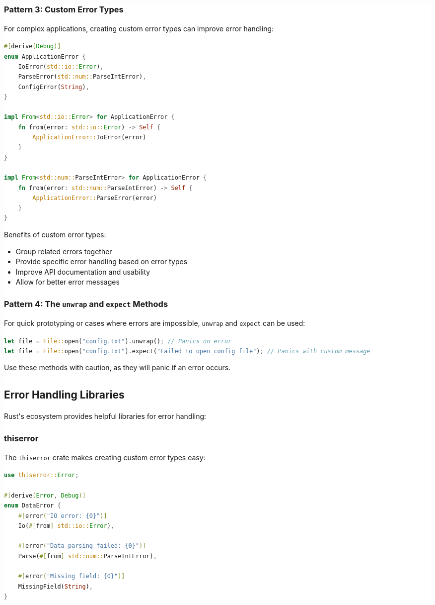 ### Pattern 3: Custom Error Types

For complex applications, creating custom error types can improve error handling:

```rust
#[derive(Debug)]
enum ApplicationError {
    IoError(std::io::Error),
    ParseError(std::num::ParseIntError),
    ConfigError(String),
}

impl From<std::io::Error> for ApplicationError {
    fn from(error: std::io::Error) -> Self {
        ApplicationError::IoError(error)
    }
}

impl From<std::num::ParseIntError> for ApplicationError {
    fn from(error: std::num::ParseIntError) -> Self {
        ApplicationError::ParseError(error)
    }
}
```

Benefits of custom error types:
- Group related errors together
- Provide specific error handling based on error types
- Improve API documentation and usability
- Allow for better error messages

### Pattern 4: The `unwrap` and `expect` Methods

For quick prototyping or cases where errors are impossible, `unwrap` and `expect` can be used:

```rust
let file = File::open("config.txt").unwrap(); // Panics on error
let file = File::open("config.txt").expect("Failed to open config file"); // Panics with custom message
```

Use these methods with caution, as they will panic if an error occurs.

## Error Handling Libraries

Rust's ecosystem provides helpful libraries for error handling:

### thiserror

The `thiserror` crate makes creating custom error types easy:

```rust
use thiserror::Error;

#[derive(Error, Debug)]
enum DataError {
    #[error("IO error: {0}")]
    Io(#[from] std::io::Error),
    
    #[error("Data parsing failed: {0}")]
    Parse(#[from] std::num::ParseIntError),
    
    #[error("Missing field: {0}")]
    MissingField(String),
}
```
